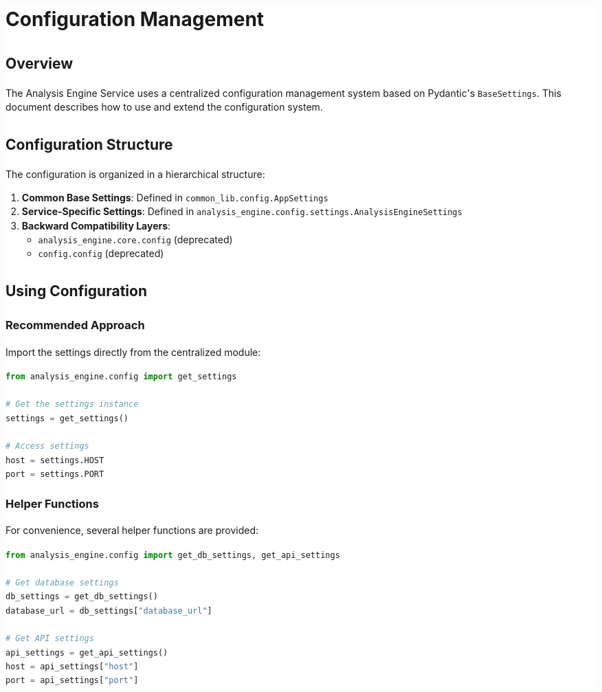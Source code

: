 # Configuration Management

## Overview

The Analysis Engine Service uses a centralized configuration management system based on Pydantic's `BaseSettings`. This document describes how to use and extend the configuration system.

## Configuration Structure

The configuration is organized in a hierarchical structure:

1. **Common Base Settings**: Defined in `common_lib.config.AppSettings`
2. **Service-Specific Settings**: Defined in `analysis_engine.config.settings.AnalysisEngineSettings`
3. **Backward Compatibility Layers**:
   - `analysis_engine.core.config` (deprecated)
   - `config.config` (deprecated)

## Using Configuration

### Recommended Approach

Import the settings directly from the centralized module:

```python
from analysis_engine.config import get_settings

# Get the settings instance
settings = get_settings()

# Access settings
host = settings.HOST
port = settings.PORT
```

### Helper Functions

For convenience, several helper functions are provided:

```python
from analysis_engine.config import get_db_settings, get_api_settings

# Get database settings
db_settings = get_db_settings()
database_url = db_settings["database_url"]

# Get API settings
api_settings = get_api_settings()
host = api_settings["host"]
port = api_settings["port"]
```
